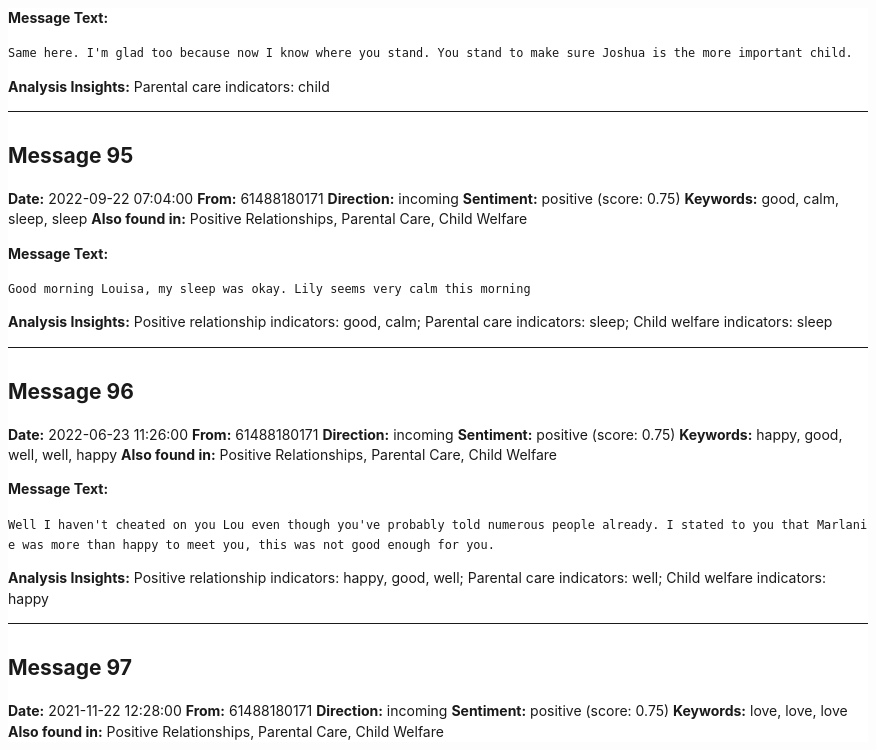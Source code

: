 **Message Text:**
```
Same here. I'm glad too because now I know where you stand. You stand to make sure Joshua is the more important child. 
```

**Analysis Insights:** Parental care indicators: child

---
## Message 95

**Date:** 2022-09-22 07:04:00
**From:** 61488180171
**Direction:** incoming
**Sentiment:** positive (score: 0.75)
**Keywords:** good, calm, sleep, sleep
**Also found in:** Positive Relationships, Parental Care, Child Welfare

**Message Text:**
```
Good morning Louisa, my sleep was okay. Lily seems very calm this morning
```

**Analysis Insights:** Positive relationship indicators: good, calm; Parental care indicators: sleep; Child welfare indicators: sleep

---
## Message 96

**Date:** 2022-06-23 11:26:00
**From:** 61488180171
**Direction:** incoming
**Sentiment:** positive (score: 0.75)
**Keywords:** happy, good, well, well, happy
**Also found in:** Positive Relationships, Parental Care, Child Welfare

**Message Text:**
```
Well I haven't cheated on you Lou even though you've probably told numerous people already. I stated to you that Marlanie was more than happy to meet you, this was not good enough for you. 
```

**Analysis Insights:** Positive relationship indicators: happy, good, well; Parental care indicators: well; Child welfare indicators: happy

---
## Message 97

**Date:** 2021-11-22 12:28:00
**From:** 61488180171
**Direction:** incoming
**Sentiment:** positive (score: 0.75)
**Keywords:** love, love, love
**Also found in:** Positive Relationships, Parental Care, Child Welfare
